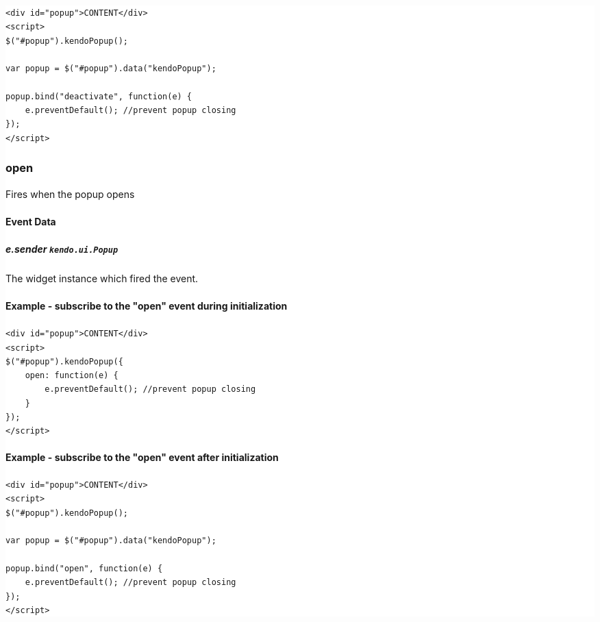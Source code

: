     <div id="popup">CONTENT</div>
    <script>
    $("#popup").kendoPopup();

    var popup = $("#popup").data("kendoPopup");

    popup.bind("deactivate", function(e) {
        e.preventDefault(); //prevent popup closing
    });
    </script>

### open

Fires when the popup opens

#### Event Data

##### e.sender `kendo.ui.Popup`

The widget instance which fired the event.

#### Example - subscribe to the "open" event during initialization

    <div id="popup">CONTENT</div>
    <script>
    $("#popup").kendoPopup({
        open: function(e) {
            e.preventDefault(); //prevent popup closing
        }
    });
    </script>

#### Example - subscribe to the "open" event after initialization

    <div id="popup">CONTENT</div>
    <script>
    $("#popup").kendoPopup();

    var popup = $("#popup").data("kendoPopup");

    popup.bind("open", function(e) {
        e.preventDefault(); //prevent popup closing
    });
    </script>
